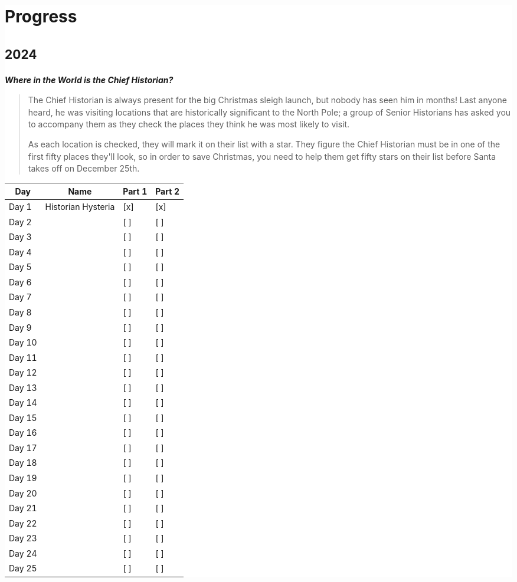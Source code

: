 # Progress

## 2024

***Where in the World is the Chief Historian?***

> The Chief Historian is always present for the big Christmas sleigh launch, but nobody has seen him in months! Last anyone heard, he was visiting locations that are historically significant to the North Pole; a group of Senior Historians has asked you to accompany them as they check the places they think he was most likely to visit.
>
> As each location is checked, they will mark it on their list with a star. They figure the Chief Historian must be in one of the first fifty places they'll look, so in order to save Christmas, you need to help them get fifty stars on their list before Santa takes off on December 25th.

| Day    | Name               | Part 1 | Part 2 |
|--------|--------------------|--------|--------|
| Day  1 | Historian Hysteria | [x]    | [x]    |
| Day  2 |                    | [ ]    | [ ]    |
| Day  3 |                    | [ ]    | [ ]    |
| Day  4 |                    | [ ]    | [ ]    |
| Day  5 |                    | [ ]    | [ ]    |
| Day  6 |                    | [ ]    | [ ]    |
| Day  7 |                    | [ ]    | [ ]    |
| Day  8 |                    | [ ]    | [ ]    |
| Day  9 |                    | [ ]    | [ ]    |
| Day 10 |                    | [ ]    | [ ]    |
| Day 11 |                    | [ ]    | [ ]    |
| Day 12 |                    | [ ]    | [ ]    |
| Day 13 |                    | [ ]    | [ ]    |
| Day 14 |                    | [ ]    | [ ]    |
| Day 15 |                    | [ ]    | [ ]    |
| Day 16 |                    | [ ]    | [ ]    |
| Day 17 |                    | [ ]    | [ ]    |
| Day 18 |                    | [ ]    | [ ]    |
| Day 19 |                    | [ ]    | [ ]    |
| Day 20 |                    | [ ]    | [ ]    |
| Day 21 |                    | [ ]    | [ ]    |
| Day 22 |                    | [ ]    | [ ]    |
| Day 23 |                    | [ ]    | [ ]    |
| Day 24 |                    | [ ]    | [ ]    |
| Day 25 |                    | [ ]    | [ ]    |
